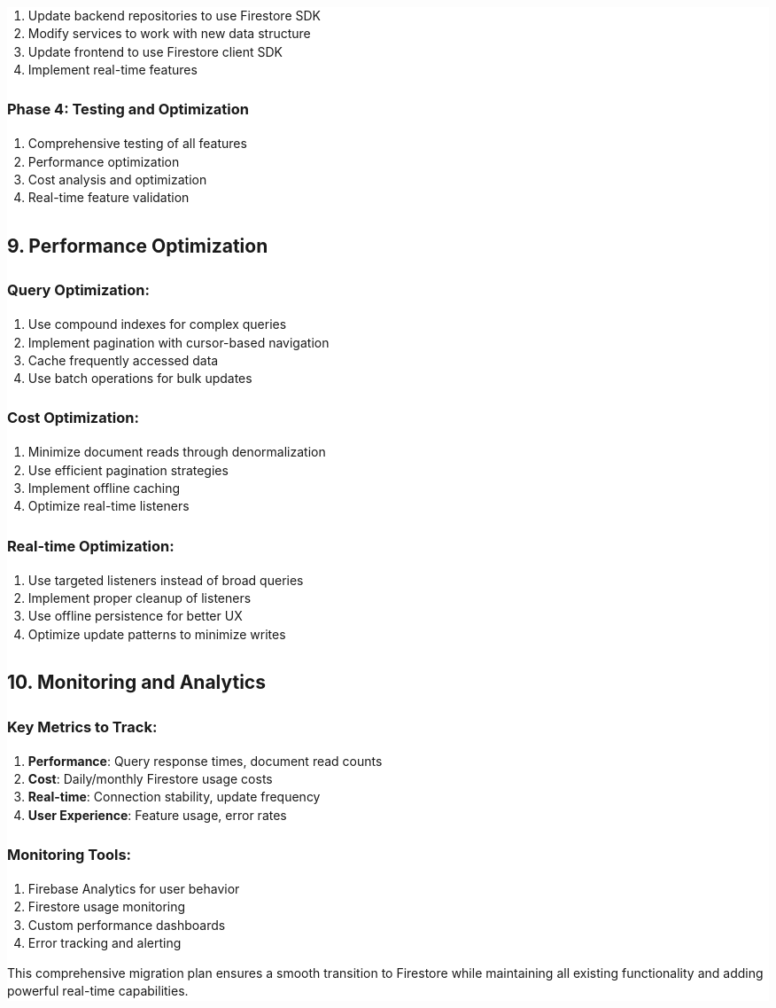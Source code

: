 1. Update backend repositories to use Firestore SDK
2. Modify services to work with new data structure
3. Update frontend to use Firestore client SDK
4. Implement real-time features

### Phase 4: Testing and Optimization

1. Comprehensive testing of all features
2. Performance optimization
3. Cost analysis and optimization
4. Real-time feature validation

## 9. Performance Optimization

### Query Optimization:

1. Use compound indexes for complex queries
2. Implement pagination with cursor-based navigation
3. Cache frequently accessed data
4. Use batch operations for bulk updates

### Cost Optimization:

1. Minimize document reads through denormalization
2. Use efficient pagination strategies
3. Implement offline caching
4. Optimize real-time listeners

### Real-time Optimization:

1. Use targeted listeners instead of broad queries
2. Implement proper cleanup of listeners
3. Use offline persistence for better UX
4. Optimize update patterns to minimize writes

## 10. Monitoring and Analytics

### Key Metrics to Track:

1. **Performance**: Query response times, document read counts
2. **Cost**: Daily/monthly Firestore usage costs
3. **Real-time**: Connection stability, update frequency
4. **User Experience**: Feature usage, error rates

### Monitoring Tools:

1. Firebase Analytics for user behavior
2. Firestore usage monitoring
3. Custom performance dashboards
4. Error tracking and alerting

This comprehensive migration plan ensures a smooth transition to Firestore while maintaining all existing functionality and adding powerful real-time capabilities.



